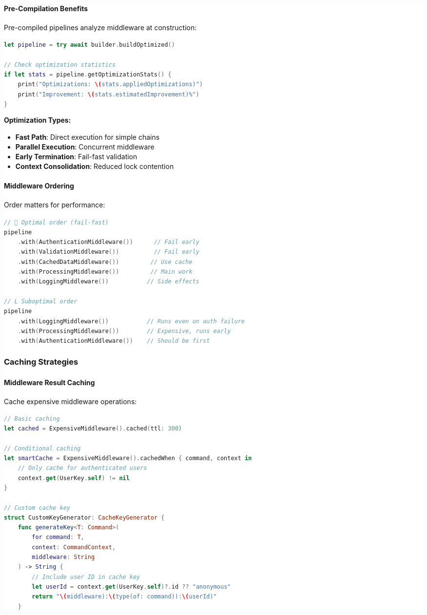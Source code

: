 #### Pre-Compilation Benefits

Pre-compiled pipelines analyze middleware at construction:

```swift
let pipeline = try await builder.buildOptimized()

// Check optimization statistics
if let stats = pipeline.getOptimizationStats() {
    print("Optimizations: \(stats.appliedOptimizations)")
    print("Improvement: \(stats.estimatedImprovement)%")
}
```

**Optimization Types:**
- **Fast Path**: Direct execution for simple chains
- **Parallel Execution**: Concurrent middleware
- **Early Termination**: Fail-fast validation
- **Context Consolidation**: Reduced lock contention

#### Middleware Ordering

Order matters for performance:

```swift
//  Optimal order (fail-fast)
pipeline
    .with(AuthenticationMiddleware())      // Fail early
    .with(ValidationMiddleware())          // Fail early
    .with(CachedDataMiddleware())         // Use cache
    .with(ProcessingMiddleware())         // Main work
    .with(LoggingMiddleware())           // Side effects

// L Suboptimal order
pipeline
    .with(LoggingMiddleware())           // Runs even on auth failure
    .with(ProcessingMiddleware())        // Expensive, runs early
    .with(AuthenticationMiddleware())    // Should be first
```

### Caching Strategies

#### Middleware Result Caching

Cache expensive middleware operations:

```swift
// Basic caching
let cached = ExpensiveMiddleware().cached(ttl: 300)

// Conditional caching
let smartCache = ExpensiveMiddleware().cachedWhen { command, context in
    // Only cache for authenticated users
    context.get(UserKey.self) != nil
}

// Custom cache key
struct CustomKeyGenerator: CacheKeyGenerator {
    func generateKey<T: Command>(
        for command: T,
        context: CommandContext,
        middleware: String
    ) -> String {
        // Include user ID in cache key
        let userId = context.get(UserKey.self)?.id ?? "anonymous"
        return "\(middleware):\(type(of: command)):\(userId)"
    }
```